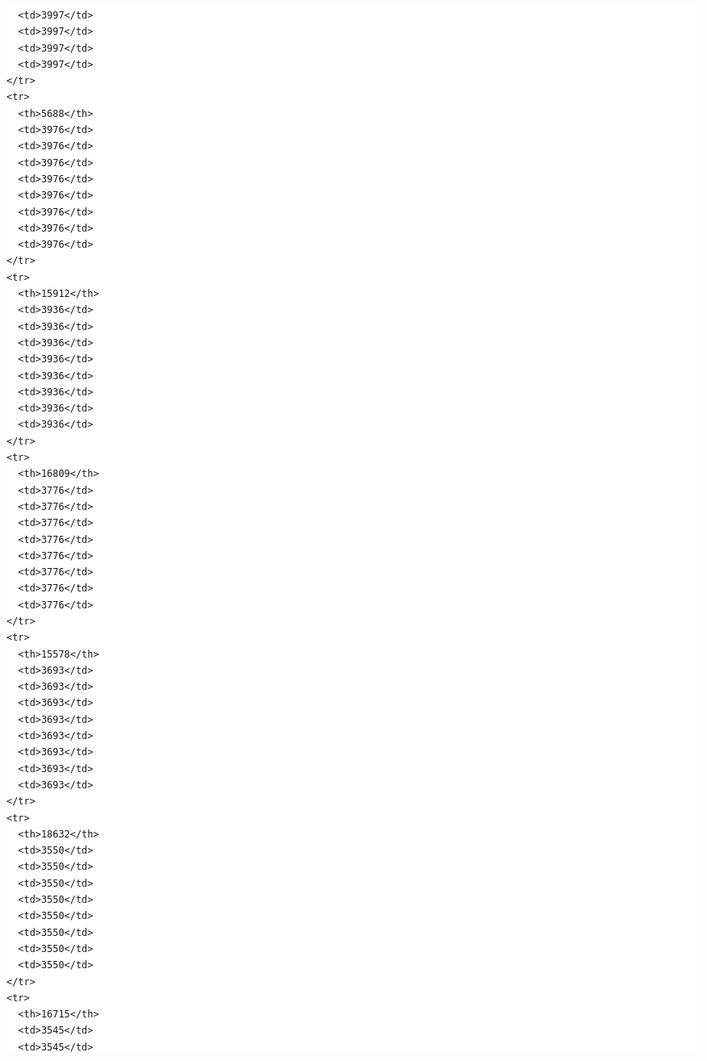      <td>3997</td>
      <td>3997</td>
      <td>3997</td>
      <td>3997</td>
    </tr>
    <tr>
      <th>5688</th>
      <td>3976</td>
      <td>3976</td>
      <td>3976</td>
      <td>3976</td>
      <td>3976</td>
      <td>3976</td>
      <td>3976</td>
      <td>3976</td>
    </tr>
    <tr>
      <th>15912</th>
      <td>3936</td>
      <td>3936</td>
      <td>3936</td>
      <td>3936</td>
      <td>3936</td>
      <td>3936</td>
      <td>3936</td>
      <td>3936</td>
    </tr>
    <tr>
      <th>16809</th>
      <td>3776</td>
      <td>3776</td>
      <td>3776</td>
      <td>3776</td>
      <td>3776</td>
      <td>3776</td>
      <td>3776</td>
      <td>3776</td>
    </tr>
    <tr>
      <th>15578</th>
      <td>3693</td>
      <td>3693</td>
      <td>3693</td>
      <td>3693</td>
      <td>3693</td>
      <td>3693</td>
      <td>3693</td>
      <td>3693</td>
    </tr>
    <tr>
      <th>18632</th>
      <td>3550</td>
      <td>3550</td>
      <td>3550</td>
      <td>3550</td>
      <td>3550</td>
      <td>3550</td>
      <td>3550</td>
      <td>3550</td>
    </tr>
    <tr>
      <th>16715</th>
      <td>3545</td>
      <td>3545</td>